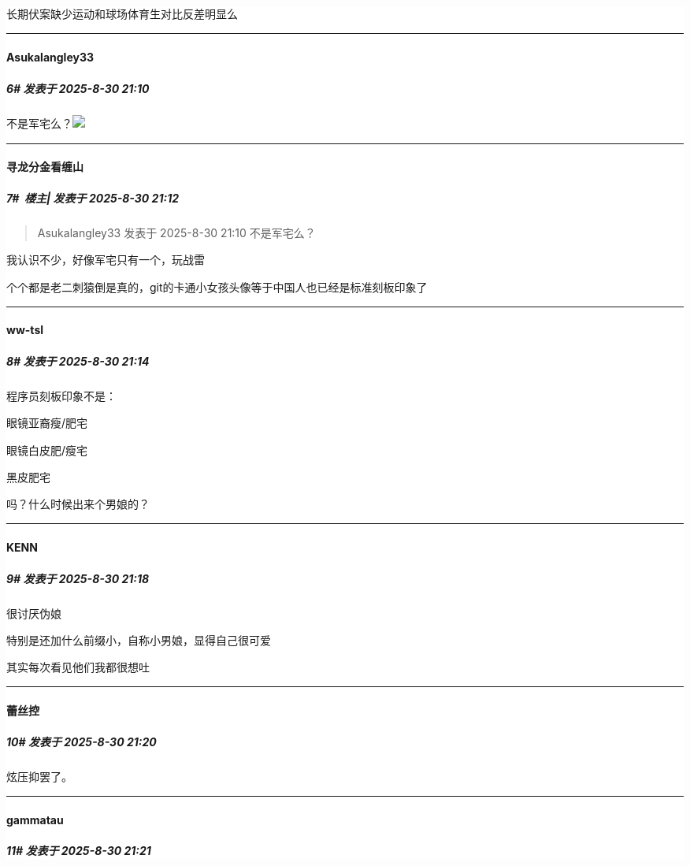 长期伏案缺少运动和球场体育生对比反差明显么

*****

####  Asukalangley33  
##### 6#       发表于 2025-8-30 21:10

不是军宅么？<img src="https://static.stage1st.com/image/smiley/face2017/065.png" referrerpolicy="no-referrer">

*****

####  寻龙分金看缠山  
##### 7#         楼主| 发表于 2025-8-30 21:12

<blockquote>Asukalangley33 发表于 2025-8-30 21:10
不是军宅么？</blockquote>

我认识不少，好像军宅只有一个，玩战雷

个个都是老二刺猿倒是真的，git的卡通小女孩头像等于中国人也已经是标准刻板印象了

*****

####  ww-tsl  
##### 8#       发表于 2025-8-30 21:14

程序员刻板印象不是：

眼镜亚裔瘦/肥宅

眼镜白皮肥/瘦宅

黑皮肥宅

吗？什么时候出来个男娘的？

*****

####  KENN  
##### 9#       发表于 2025-8-30 21:18

很讨厌伪娘

特别是还加什么前缀小，自称小男娘，显得自己很可爱

其实每次看见他们我都很想吐

*****

####  蕾丝控  
##### 10#       发表于 2025-8-30 21:20

炫压抑罢了。

*****

####  gammatau  
##### 11#       发表于 2025-8-30 21:21
